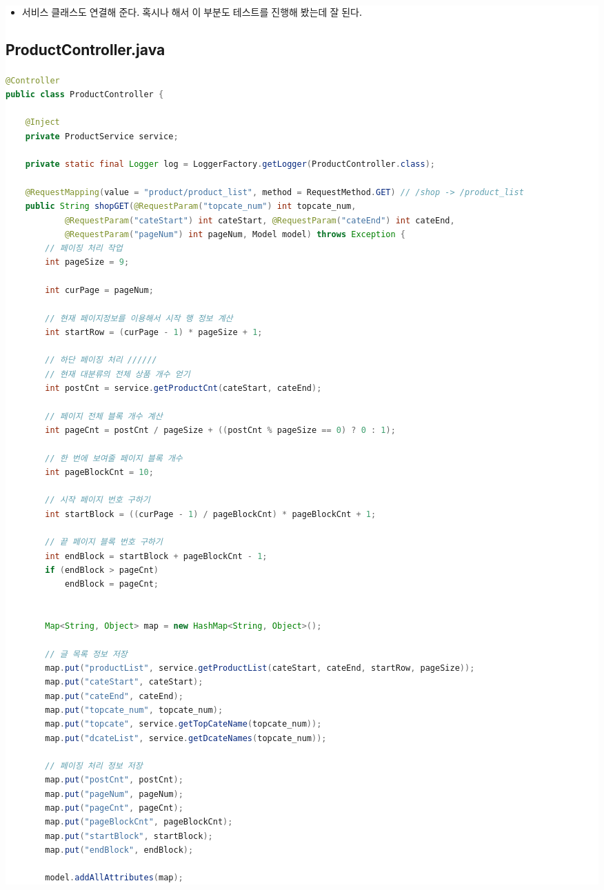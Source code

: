 * 서비스 클래스도 연결해 준다. 혹시나 해서 이 부분도 테스트를 진행해 봤는데 잘 된다.

## ProductController.java

```java
@Controller
public class ProductController {

    @Inject
    private ProductService service;
	
    private static final Logger log = LoggerFactory.getLogger(ProductController.class);
    
    @RequestMapping(value = "product/product_list", method = RequestMethod.GET) // /shop -> /product_list
    public String shopGET(@RequestParam("topcate_num") int topcate_num, 
            @RequestParam("cateStart") int cateStart, @RequestParam("cateEnd") int cateEnd, 
            @RequestParam("pageNum") int pageNum, Model model) throws Exception {
        // 페이징 처리 작업
        int pageSize = 9;
		
        int curPage = pageNum;
		
        // 현재 페이지정보를 이용해서 시작 행 정보 계산
        int startRow = (curPage - 1) * pageSize + 1;
		
        // 하단 페이징 처리 //////
        // 현재 대분류의 전체 상품 개수 얻기
        int postCnt = service.getProductCnt(cateStart, cateEnd);
		
        // 페이지 전체 블록 개수 계산
        int pageCnt = postCnt / pageSize + ((postCnt % pageSize == 0) ? 0 : 1);
		
        // 한 번에 보여줄 페이지 블록 개수
        int pageBlockCnt = 10;
		
        // 시작 페이지 번호 구하기
        int startBlock = ((curPage - 1) / pageBlockCnt) * pageBlockCnt + 1;
		
        // 끝 페이지 블록 번호 구하기
        int endBlock = startBlock + pageBlockCnt - 1;
        if (endBlock > pageCnt)
            endBlock = pageCnt;
		
		
        Map<String, Object> map = new HashMap<String, Object>();
		
        // 글 목록 정보 저장
        map.put("productList", service.getProductList(cateStart, cateEnd, startRow, pageSize));
        map.put("cateStart", cateStart);
        map.put("cateEnd", cateEnd);
        map.put("topcate_num", topcate_num);
        map.put("topcate", service.getTopCateName(topcate_num));
        map.put("dcateList", service.getDcateNames(topcate_num));
    
        // 페이징 처리 정보 저장
        map.put("postCnt", postCnt);
        map.put("pageNum", pageNum);
        map.put("pageCnt", pageCnt);
        map.put("pageBlockCnt", pageBlockCnt);
        map.put("startBlock", startBlock);
        map.put("endBlock", endBlock);
		
        model.addAllAttributes(map);
```